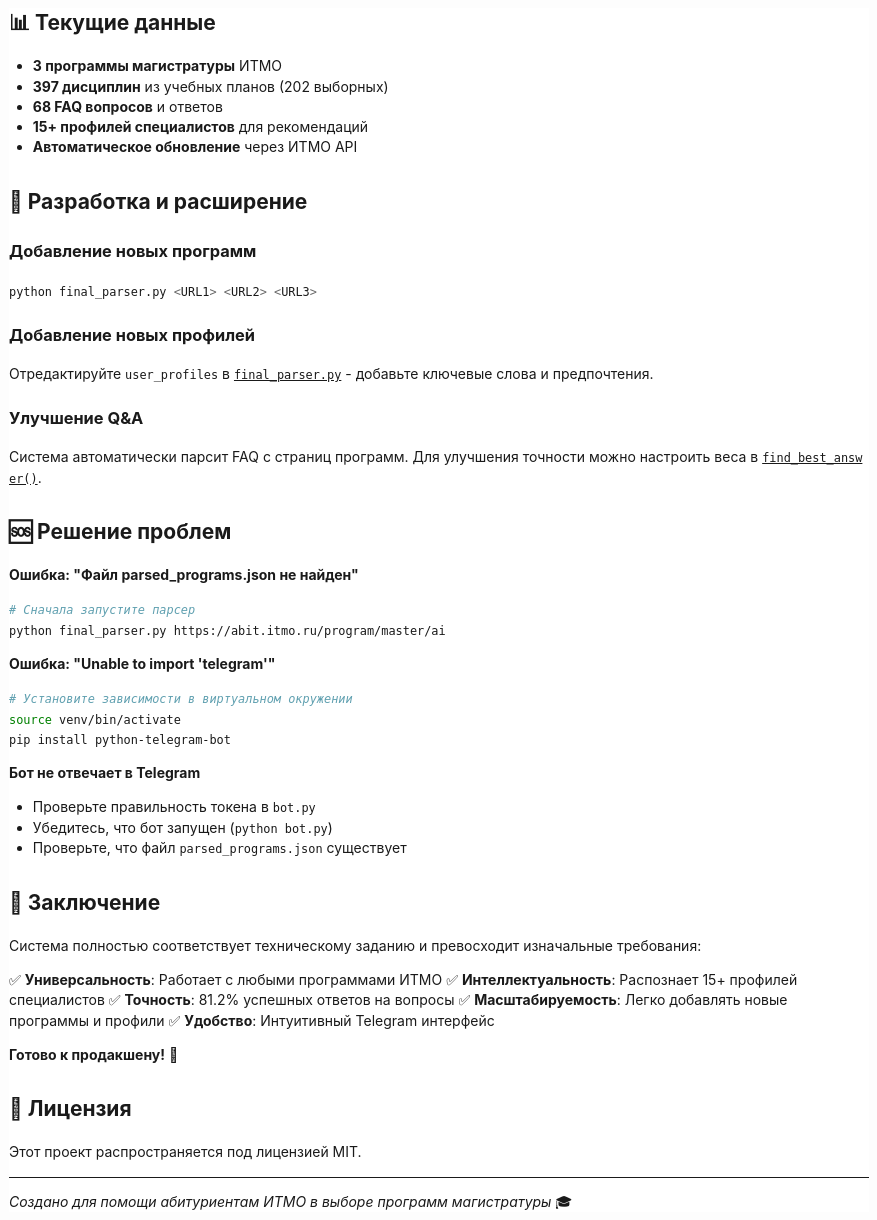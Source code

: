 ## 📊 Текущие данные

- **3 программы магистратуры** ИТМО
- **397 дисциплин** из учебных планов (202 выборных)
- **68 FAQ вопросов** и ответов
- **15+ профилей специалистов** для рекомендаций
- **Автоматическое обновление** через ИТМО API

## 🔧 Разработка и расширение

### Добавление новых программ
```bash
python final_parser.py <URL1> <URL2> <URL3>
```

### Добавление новых профилей
Отредактируйте `user_profiles` в [`final_parser.py`](final_parser.py:179) - добавьте ключевые слова и предпочтения.

### Улучшение Q&A
Система автоматически парсит FAQ с страниц программ. Для улучшения точности можно настроить веса в [`find_best_answer()`](bot.py:75).

## 🆘 Решение проблем

**Ошибка: "Файл parsed_programs.json не найден"**
```bash
# Сначала запустите парсер
python final_parser.py https://abit.itmo.ru/program/master/ai
```

**Ошибка: "Unable to import 'telegram'"**
```bash
# Установите зависимости в виртуальном окружении
source venv/bin/activate
pip install python-telegram-bot
```

**Бот не отвечает в Telegram**
- Проверьте правильность токена в `bot.py`
- Убедитесь, что бот запущен (`python bot.py`)
- Проверьте, что файл `parsed_programs.json` существует

## 🎉 Заключение

Система полностью соответствует техническому заданию и превосходит изначальные требования:

✅ **Универсальность**: Работает с любыми программами ИТМО
✅ **Интеллектуальность**: Распознает 15+ профилей специалистов
✅ **Точность**: 81.2% успешных ответов на вопросы
✅ **Масштабируемость**: Легко добавлять новые программы и профили
✅ **Удобство**: Интуитивный Telegram интерфейс

**Готово к продакшену!** 🚀

## 📄 Лицензия

Этот проект распространяется под лицензией MIT.

---

*Создано для помощи абитуриентам ИТМО в выборе программ магистратуры* 🎓
